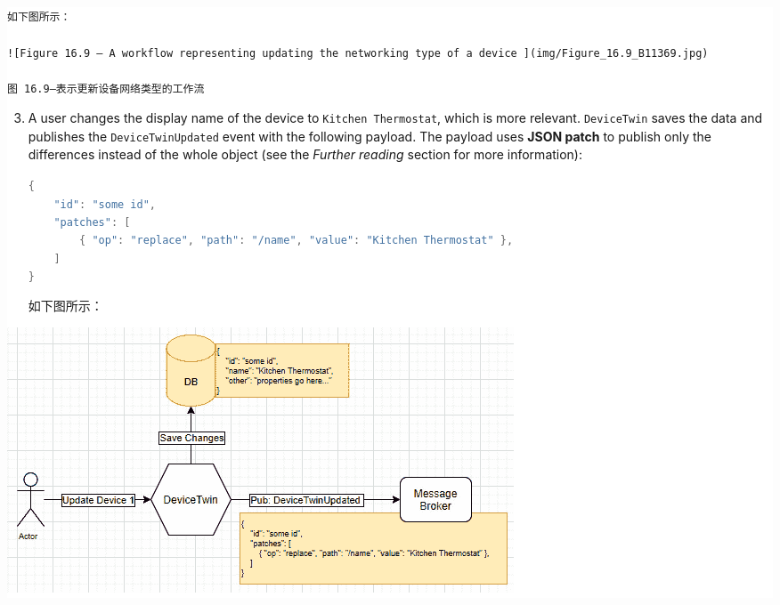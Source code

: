     如下图所示：

    ![Figure 16.9 – A workflow representing updating the networking type of a device ](img/Figure_16.9_B11369.jpg)

    图 16.9–表示更新设备网络类型的工作流

3.  A user changes the display name of the device to `Kitchen Thermostat`, which is more relevant. `DeviceTwin` saves the data and publishes the `DeviceTwinUpdated` event with the following payload. The payload uses **JSON patch** to publish only the differences instead of the whole object (see the *Further reading* section for more information):

    ```cs
    {
        "id": "some id",
        "patches": [
            { "op": "replace", "path": "/name", "value": "Kitchen Thermostat" },
        ]
    }
    ```

    如下图所示：

![Figure 16.10 – A workflow representing a user updating the name of the device to Kitchen Thermostat ](img/Figure_16.10_B11369.jpg)
